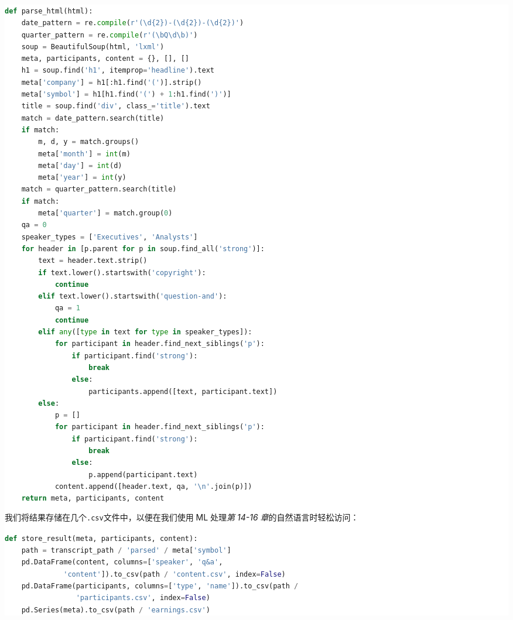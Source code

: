 ```py
def parse_html(html):
    date_pattern = re.compile(r'(\d{2})-(\d{2})-(\d{2})')
    quarter_pattern = re.compile(r'(\bQ\d\b)')
    soup = BeautifulSoup(html, 'lxml')
    meta, participants, content = {}, [], []
    h1 = soup.find('h1', itemprop='headline').text
    meta['company'] = h1[:h1.find('(')].strip()
    meta['symbol'] = h1[h1.find('(') + 1:h1.find(')')]
    title = soup.find('div', class_='title').text
    match = date_pattern.search(title)
    if match:
        m, d, y = match.groups()
        meta['month'] = int(m)
        meta['day'] = int(d)
        meta['year'] = int(y)
    match = quarter_pattern.search(title)
    if match:
        meta['quarter'] = match.group(0)
    qa = 0
    speaker_types = ['Executives', 'Analysts']
    for header in [p.parent for p in soup.find_all('strong')]:
        text = header.text.strip()
        if text.lower().startswith('copyright'):
            continue
        elif text.lower().startswith('question-and'):
            qa = 1
            continue
        elif any([type in text for type in speaker_types]):
            for participant in header.find_next_siblings('p'):
                if participant.find('strong'):
                    break
                else:
                    participants.append([text, participant.text])
        else:
            p = []
            for participant in header.find_next_siblings('p'):
                if participant.find('strong'):
                    break
                else:
                    p.append(participant.text)
            content.append([header.text, qa, '\n'.join(p)])
    return meta, participants, content 
```

我们将结果存储在几个`.csv`文件中，以便在我们使用 ML 处理*第 14-16 章*的自然语言时轻松访问：

```py
def store_result(meta, participants, content):
    path = transcript_path / 'parsed' / meta['symbol']
    pd.DataFrame(content, columns=['speaker', 'q&a', 
              'content']).to_csv(path / 'content.csv', index=False)
    pd.DataFrame(participants, columns=['type', 'name']).to_csv(path / 
                 'participants.csv', index=False)
    pd.Series(meta).to_csv(path / 'earnings.csv') 
```
